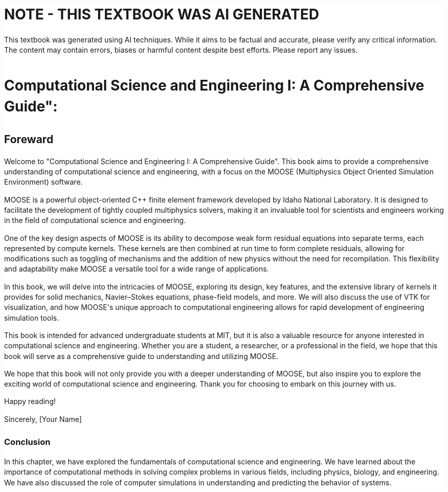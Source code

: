 # NOTE - THIS TEXTBOOK WAS AI GENERATED

This textbook was generated using AI techniques. While it aims to be factual and accurate, please verify any critical information. The content may contain errors, biases or harmful content despite best efforts. Please report any issues.

# Computational Science and Engineering I: A Comprehensive Guide":


## Foreward

Welcome to "Computational Science and Engineering I: A Comprehensive Guide". This book aims to provide a comprehensive understanding of computational science and engineering, with a focus on the MOOSE (Multiphysics Object Oriented Simulation Environment) software.

MOOSE is a powerful object-oriented C++ finite element framework developed by Idaho National Laboratory. It is designed to facilitate the development of tightly coupled multiphysics solvers, making it an invaluable tool for scientists and engineers working in the field of computational science and engineering.

One of the key design aspects of MOOSE is its ability to decompose weak form residual equations into separate terms, each represented by compute kernels. These kernels are then combined at run time to form complete residuals, allowing for modifications such as toggling of mechanisms and the addition of new physics without the need for recompilation. This flexibility and adaptability make MOOSE a versatile tool for a wide range of applications.

In this book, we will delve into the intricacies of MOOSE, exploring its design, key features, and the extensive library of kernels it provides for solid mechanics, Navier–Stokes equations, phase-field models, and more. We will also discuss the use of VTK for visualization, and how MOOSE's unique approach to computational engineering allows for rapid development of engineering simulation tools.

This book is intended for advanced undergraduate students at MIT, but it is also a valuable resource for anyone interested in computational science and engineering. Whether you are a student, a researcher, or a professional in the field, we hope that this book will serve as a comprehensive guide to understanding and utilizing MOOSE.

We hope that this book will not only provide you with a deeper understanding of MOOSE, but also inspire you to explore the exciting world of computational science and engineering. Thank you for choosing to embark on this journey with us.

Happy reading!

Sincerely,
[Your Name]


### Conclusion
In this chapter, we have explored the fundamentals of computational science and engineering. We have learned about the importance of computational methods in solving complex problems in various fields, including physics, biology, and engineering. We have also discussed the role of computer simulations in understanding and predicting the behavior of systems.
